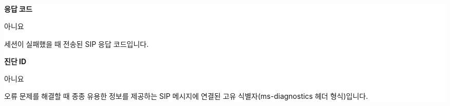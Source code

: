 <td><p><strong>응답 코드</strong></p></td>
<td><p>아니요</p></td>
<td><p>세션이 실패했을 때 전송된 SIP 응답 코드입니다.</p></td>
</tr>
<tr class="even">
<td><p><strong>진단 ID</strong></p></td>
<td><p>아니요</p></td>
<td><p>오류 문제를 해결할 때 종종 유용한 정보를 제공하는 SIP 메시지에 연결된 고유 식별자(ms-diagnostics 헤더 형식)입니다.</p></td>
</tr>
</tbody>
</table>

